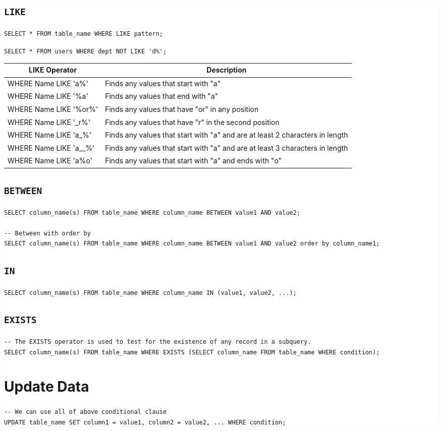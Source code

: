 ## `LIKE`

`SELECT * FROM table_name WHERE LIKE pattern;`

`SELECT * FROM users WHERE dept NOT LIKE 'd%';`

| LIKE Operator          | Description                                                  |
| ---------------------- | ------------------------------------------------------------ |
| WHERE Name LIKE 'a%'   | Finds any values that start with "a"                         |
| WHERE Name LIKE '%a'   | Finds any values that end with "a"                           |
| WHERE Name LIKE '%or%' | Finds any values that have "or" in any position              |
| WHERE Name LIKE '_r%'  | Finds any values that have "r" in the second position        |
| WHERE Name LIKE 'a_%'  | Finds any values that start with "a" and are at least 2 characters in length |
| WHERE Name LIKE 'a__%' | Finds any values that start with "a" and are at least 3 characters in length |
| WHERE Name LIKE 'a%o'  | Finds any values that start with "a" and ends with "o"       |

## `BETWEEN`

```mysql
SELECT column_name(s) FROM table_name WHERE column_name BETWEEN value1 AND value2;

-- Between with order by
SELECT column_name(s) FROM table_name WHERE column_name BETWEEN value1 AND value2 order by column_name1;
```

## `IN`

```mysql
SELECT column_name(s) FROM table_name WHERE column_name IN (value1, value2, ...);
```

## `EXISTS`

```MYSQL
-- The EXISTS operator is used to test for the existence of any record in a subquery.
SELECT column_name(s) FROM table_name WHERE EXISTS (SELECT column_name FROM table_name WHERE condition);
```

# Update Data

```mysql
-- We can use all of above conditional clause
UPDATE table_name SET column1 = value1, column2 = value2, ... WHERE condition;
```
